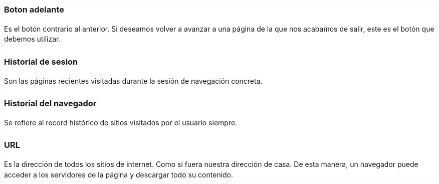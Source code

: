 ### Boton adelante

Es el botón contrario al anterior. Si deseamos volver a avanzar a una página de la que nos acabamos de salir, este es el botón que debemos utilizar.

### Historial de sesion

Son las páginas recientes visitadas durante la sesión de navegación concreta.

### Historial del navegador

Se refiere al record histórico de sitios visitados por el usuario siempre.

### URL

Es la dirección de todos los sitios de internet. Como si fuera nuestra dirección de casa. De esta manera, un navegador puede acceder a los servidores de la página y descargar todo su contenido.

